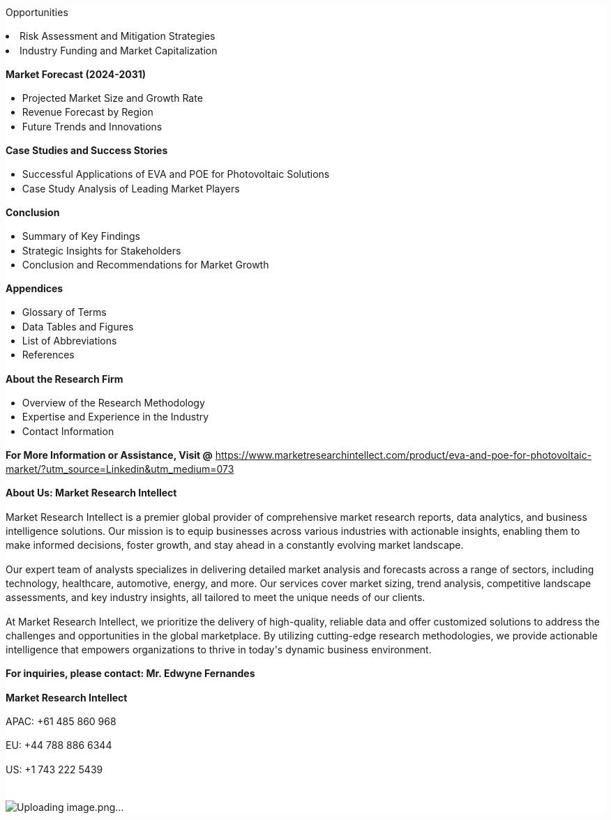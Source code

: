 Opportunities</li><li>Risk Assessment and Mitigation Strategies</li><li>Industry Funding and Market Capitalization</li></ul><p><strong>Market Forecast (2024-2031)</strong></p><ul><li>Projected Market Size and Growth Rate</li><li>Revenue Forecast by Region</li><li>Future Trends and Innovations</li></ul><p><strong>Case Studies and Success Stories</strong></p><ul><li>Successful Applications of EVA and POE for Photovoltaic Solutions</li><li>Case Study Analysis of Leading Market Players</li></ul><p><strong>Conclusion</strong></p><ul><li>Summary of Key Findings</li><li>Strategic Insights for Stakeholders</li><li>Conclusion and Recommendations for Market Growth</li></ul><p><strong>Appendices</strong></p><ul><li>Glossary of Terms</li><li>Data Tables and Figures</li><li>List of Abbreviations</li><li>References</li></ul><p><strong>About the Research Firm</strong></p><ul><li>Overview of the Research Methodology</li><li>Expertise and Experience in the Industry</li><li>Contact Information</li></ul></div><div class="article-main__content" data-test-id="publishing-text-block"><p><span class="font-[700]"><strong>For More Information or Assistance, Visit @</strong>&nbsp;<a href="https://www.marketresearchintellect.com/product/eva-and-poe-for-photovoltaic-market/?utm_source=Linkedin&utm_medium=073">https://www.marketresearchintellect.com/product/eva-and-poe-for-photovoltaic-market/?utm_source=Linkedin&utm_medium=073</a></span></p><p><strong>About Us: Market Research Intellect</strong></p><p>Market Research Intellect is a premier global provider of comprehensive market research reports, data analytics, and business intelligence solutions. Our mission is to equip businesses across various industries with actionable insights, enabling them to make informed decisions, foster growth, and stay ahead in a constantly evolving market landscape.</p><p>Our expert team of analysts specializes in delivering detailed market analysis and forecasts across a range of sectors, including technology, healthcare, automotive, energy, and more. Our services cover market sizing, trend analysis, competitive landscape assessments, and key industry insights, all tailored to meet the unique needs of our clients.</p><p>At Market Research Intellect, we prioritize the delivery of high-quality, reliable data and offer customized solutions to address the challenges and opportunities in the global marketplace. By utilizing cutting-edge research methodologies, we provide actionable intelligence that empowers organizations to thrive in today's dynamic business environment.</p><p><strong>For inquiries, please contact: Mr. Edwyne Fernandes</strong></p><p><strong>Market Research Intellect</strong></p><p>APAC: +61 485 860 968</p><p>EU: +44 788 886 6344</p><p>US: +1 743 222 5439</p></div><div class="article-main__content" data-test-id="publishing-text-block">&nbsp;</div>
![Uploading image.png…]()
